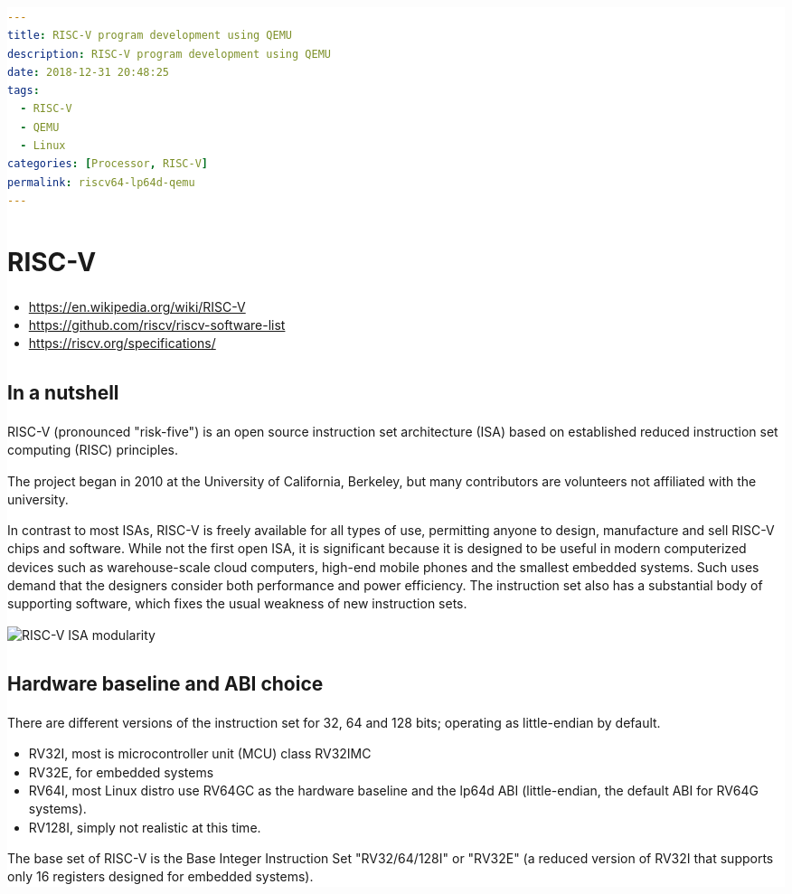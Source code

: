 ```yaml
---
title: RISC-V program development using QEMU
description: RISC-V program development using QEMU
date: 2018-12-31 20:48:25
tags:
  - RISC-V
  - QEMU
  - Linux
categories: [Processor, RISC-V]
permalink: riscv64-lp64d-qemu
---
```


# RISC-V
+ https://en.wikipedia.org/wiki/RISC-V
+ https://github.com/riscv/riscv-software-list
+ https://riscv.org/specifications/

## In a nutshell

RISC-V (pronounced "risk-five") is an open source instruction set architecture (ISA) based on
established reduced instruction set computing (RISC) principles.

The project began in 2010 at the University of California, Berkeley, but many contributors are
volunteers not affiliated with the university.

In contrast to most ISAs, RISC-V is freely available for all types of use, permitting anyone
to design, manufacture and sell RISC-V chips and software. While not the first open ISA, it
is significant because it is designed to be useful in modern computerized devices such as
warehouse-scale cloud computers, high-end mobile phones and the smallest embedded systems.
Such uses demand that the designers consider both performance and power efficiency. The
instruction set also has a substantial body of supporting software, which fixes the usual
weakness of new instruction sets.

![RISC-V ISA modularity](RISC-V_ISA_modularity.png)

## Hardware baseline and ABI choice

There are different versions of the instruction set for 32, 64 and 128 bits; operating as little-endian by default.

- RV32I, most is microcontroller unit (MCU) class RV32IMC
- RV32E, for embedded systems
- RV64I, most Linux distro use RV64GC as the hardware baseline and the lp64d ABI (little-endian, the default ABI for RV64G systems).
- RV128I, simply not realistic at this time.


The base set of RISC-V is the Base Integer Instruction Set "RV32/64/128I" or "RV32E" (a reduced version of RV32I that supports only 16 registers designed for embedded systems).
